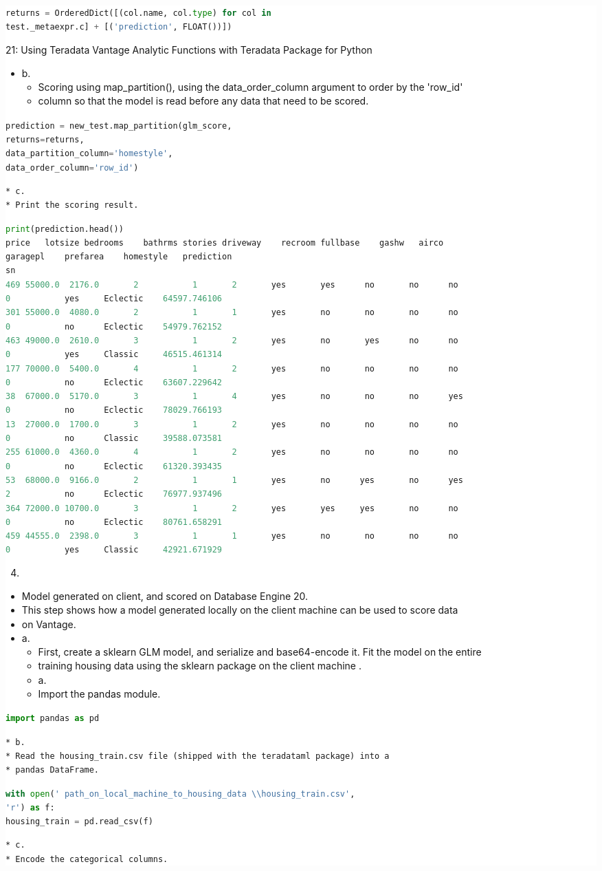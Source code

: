 ```python
returns = OrderedDict([(col.name, col.type) for col in
test._metaexpr.c] + [('prediction', FLOAT())])
```
21: Using Teradata Vantage Analytic Functions with Teradata Package for Python

* b.
    * Scoring using map_partition(), using the  data_order_column  argument to order by the 'row_id'
    * column so that the model is read before any data that need to be scored.
```python
prediction = new_test.map_partition(glm_score,
returns=returns,
data_partition_column='homestyle',
data_order_column='row_id')
```
    * c.
    * Print the scoring result.
```python
print(prediction.head())
price   lotsize bedrooms    bathrms stories driveway    recroom fullbase    gashw   airco
garagepl    prefarea    homestyle   prediction
sn
469 55000.0  2176.0       2           1       2       yes       yes      no       no      no
0           yes     Eclectic    64597.746106
301 55000.0  4080.0       2           1       1       yes       no       no       no      no
0           no      Eclectic    54979.762152
463 49000.0  2610.0       3           1       2       yes       no       yes      no      no
0           yes     Classic     46515.461314
177 70000.0  5400.0       4           1       2       yes       no       no       no      no
0           no      Eclectic    63607.229642
38  67000.0  5170.0       3           1       4       yes       no       no       no      yes
0           no      Eclectic    78029.766193
13  27000.0  1700.0       3           1       2       yes       no       no       no      no
0           no      Classic     39588.073581
255 61000.0  4360.0       4           1       2       yes       no       no       no      no
0           no      Eclectic    61320.393435
53  68000.0  9166.0       2           1       1       yes       no      yes       no      yes
2           no      Eclectic    76977.937496
364 72000.0 10700.0       3           1       2       yes       yes     yes       no      no
0           no      Eclectic    80761.658291
459 44555.0  2398.0       3           1       1       yes       no       no       no      no
0           yes     Classic     42921.671929
```
4.
* Model generated on client, and scored on Database Engine 20.
* This step shows how a model generated locally on the client machine can be used to score data
* on Vantage.
* a.
    * First, create a sklearn GLM model, and serialize and base64-encode it. Fit the model on the entire
    * training housing data using the sklearn package on the client machine .
    * a.
    * Import the pandas module.
```python
import pandas as pd
```
    * b.
    * Read the housing_train.csv file (shipped with the teradataml package) into a
    * pandas DataFrame.
```python
with open(' path_on_local_machine_to_housing_data \\housing_train.csv',
'r') as f:
housing_train = pd.read_csv(f)
```
    * c.
    * Encode the categorical columns.